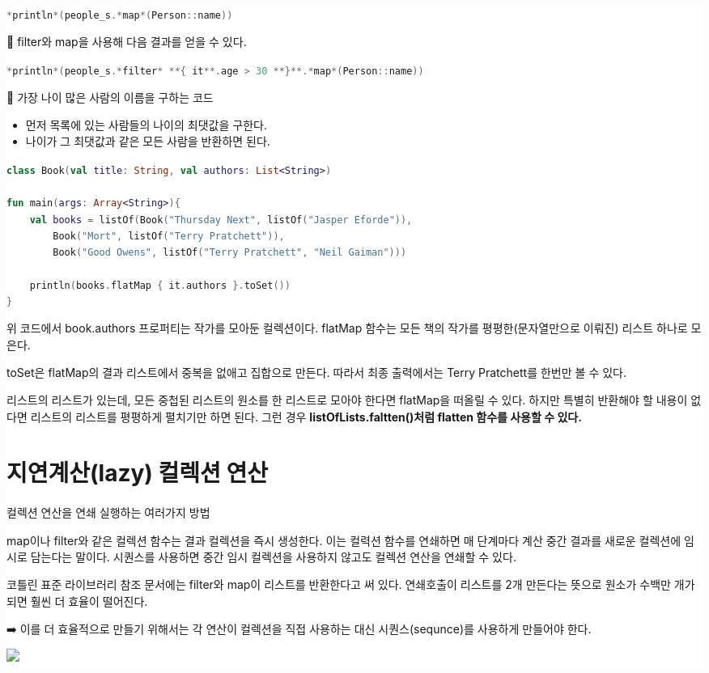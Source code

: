```kotlin
*println*(people_s.*map*(Person::name))
```

</aside>

<aside>
🔸 filter와 map을 사용해 다음 결과를 얻을 수 있다.

```kotlin
*println*(people_s.*filter* **{ it**.age > 30 **}**.*map*(Person::name))
```

</aside>

</aside>

<aside>
🔸 가장 나이 많은 사람의 이름을 구하는 코드

- 먼저 목록에 있는 사람들의 나이의 최댓값을 구한다.
- 나이가 그 최댓값과 같은 모든 사람을 반환하면 된다.
</aside>

```kotlin
class Book(val title: String, val authors: List<String>)

fun main(args: Array<String>){
    val books = listOf(Book("Thursday Next", listOf("Jasper Eforde")),
        Book("Mort", listOf("Terry Pratchett")),
        Book("Good Owens", listOf("Terry Pratchett", "Neil Gaiman")))

    println(books.flatMap { it.authors }.toSet())
}
```

위 코드에서 book.authors 프로퍼티는 작가를 모아둔 컬렉션이다. flatMap 함수는 모든 책의 작가를 평평한(문자열만으로 이뤄진) 리스트 하나로 모은다.

toSet은 flatMap의 결과 리스트에서 중복을 없애고 집합으로 만든다. 따라서 최종 출력에서는 Terry Pratchett를 한번만 볼 수 있다.

리스트의 리스트가 있는데, 모든 중첩된 리스트의 원소를 한 리스트로 모아야 한다면 flatMap을 떠올릴 수 있다. 하지만 특별히 반환해야 할 내용이 없다면 리스트의 리스트를 평평하게 펼치기만 하면 된다. 그런 경우 **listOfLists.faltten()처럼 flatten 함수를 사용할 수 있다.**

# 지연계산(lazy) 컬렉션 연산

컬렉션 연산을 연쇄 실행하는 여러가지 방법

map이나 filter와 같은 컬렉션 함수는 결과 컬렉션을 즉시 생성한다. 이는 컬력션 함수를 연쇄하면 매 단계마다 계산 중간 결과를 새로운 컬렉션에 임시로 담는다는 말이다. 시퀀스를 사용하면 중간 임시 컬렉션을 사용하지 않고도 컬렉션 연산을 연쇄할 수 있다.

코틀린 표준 라이브러리 참조 문서에는 filter와 map이 리스트를 반환한다고 써 있다. 연쇄호출이 리스트를 2개 만든다는 뜻으로 원소가 수백만 개가 되면 훨씬 더 효율이 떨어진다.

<aside>
➡️ 이를 더 효율적으로 만들기 위해서는 각 연산이 컬렉션을 직접 사용하는 대신 시퀀스(sequnce)를 사용하게 만들어야 한다.

![](https://velog.velcdn.com/images/philipy/post/ba1de9af-29de-46ad-9e69-04a2e6f7b4f0/image.jpg)
